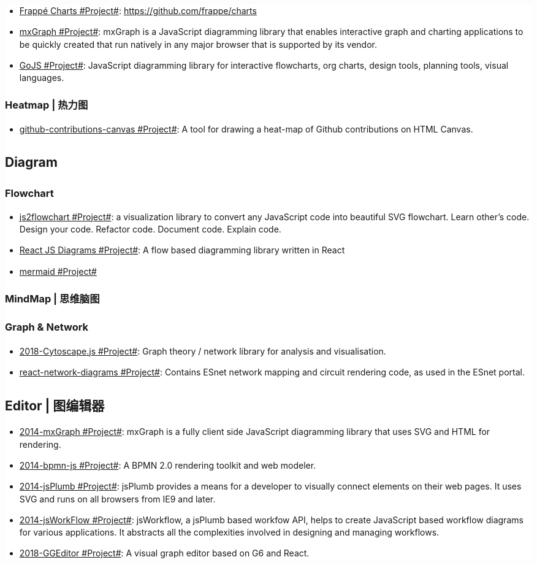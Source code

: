 * [Frappé Charts #Project#](https://github.com/frappe/charts): https://github.com/frappe/charts

* [mxGraph #Project#](https://jgraph.github.io/mxgraph/): mxGraph is a JavaScript diagramming library that enables interactive graph and charting applications to be quickly created that run natively in any major browser that is supported by its vendor.

* [GoJS #Project#](https://github.com/NorthwoodsSoftware/GoJS): JavaScript diagramming library for interactive flowcharts, org charts, design tools, planning tools, visual languages.

### Heatmap | 热力图

- [github-contributions-canvas #Project#](https://github.com/sallar/github-contributions-canvas): A tool for drawing a heat-map of Github contributions on HTML Canvas.

## Diagram

### Flowchart

- [js2flowchart #Project#](https://github.com/Bogdan-Lyashenko/js-code-to-svg-flowchart): a visualization library to convert any JavaScript code into beautiful SVG flowchart. Learn other’s code. Design your code. Refactor code. Document code. Explain code.

- [React JS Diagrams #Project#](https://github.com/woodenconsulting/react-js-diagrams): A flow based diagramming library written in React

- [mermaid #Project#](https://github.com/knsv/mermaid)

### MindMap | 思维脑图

### Graph & Network

- [2018-Cytoscape.js #Project#](http://js.cytoscape.org/): Graph theory / network library for analysis and visualisation.

* [react-network-diagrams #Project#](https://github.com/esnet/react-network-diagrams): Contains ESnet network mapping and circuit rendering code, as used in the ESnet portal.

## Editor | 图编辑器

- [2014-mxGraph #Project#](https://github.com/jgraph/mxgraph): mxGraph is a fully client side JavaScript diagramming library that uses SVG and HTML for rendering.

- [2014-bpmn-js #Project#](https://github.com/bpmn-io/bpmn-js): A BPMN 2.0 rendering toolkit and web modeler.

- [2014-jsPlumb #Project#](https://github.com/sporritt/jsPlumb): jsPlumb provides a means for a developer to visually connect elements on their web pages. It uses SVG and runs on all browsers from IE9 and later.

- [2014-jsWorkFlow #Project#](https://github.com/hemantsshetty/jsWorkflow): jsWorkflow, a jsPlumb based workfow API, helps to create JavaScript based workflow diagrams for various applications. It abstracts all the complexities involved in designing and managing workflows.

- [2018-GGEditor #Project#](http://ggeditor.com/): A visual graph editor based on G6 and React.

